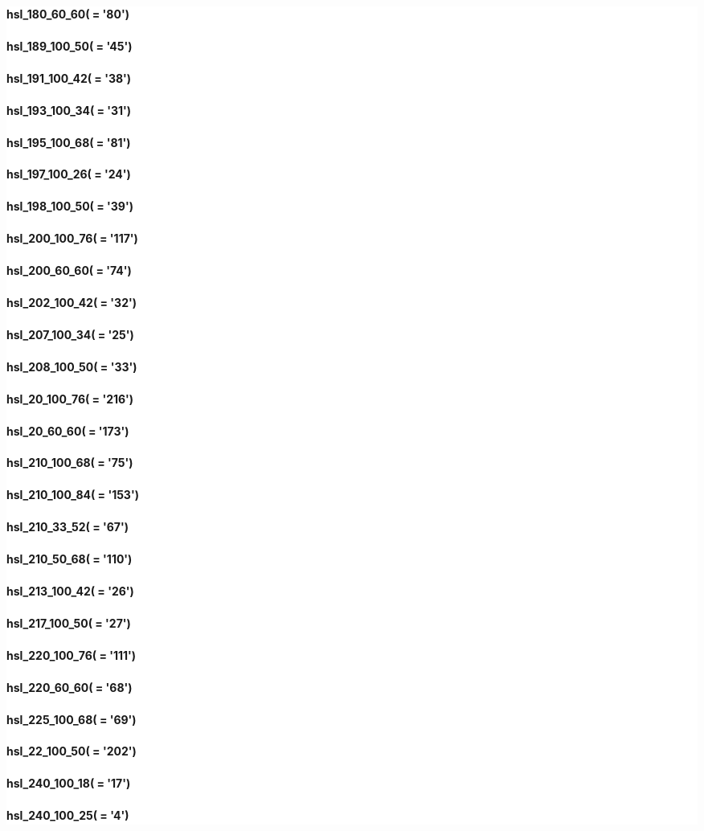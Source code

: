#### hsl_180_60_60( = '80')

#### hsl_189_100_50( = '45')

#### hsl_191_100_42( = '38')

#### hsl_193_100_34( = '31')

#### hsl_195_100_68( = '81')

#### hsl_197_100_26( = '24')

#### hsl_198_100_50( = '39')

#### hsl_200_100_76( = '117')

#### hsl_200_60_60( = '74')

#### hsl_202_100_42( = '32')

#### hsl_207_100_34( = '25')

#### hsl_208_100_50( = '33')

#### hsl_20_100_76( = '216')

#### hsl_20_60_60( = '173')

#### hsl_210_100_68( = '75')

#### hsl_210_100_84( = '153')

#### hsl_210_33_52( = '67')

#### hsl_210_50_68( = '110')

#### hsl_213_100_42( = '26')

#### hsl_217_100_50( = '27')

#### hsl_220_100_76( = '111')

#### hsl_220_60_60( = '68')

#### hsl_225_100_68( = '69')

#### hsl_22_100_50( = '202')

#### hsl_240_100_18( = '17')

#### hsl_240_100_25( = '4')
